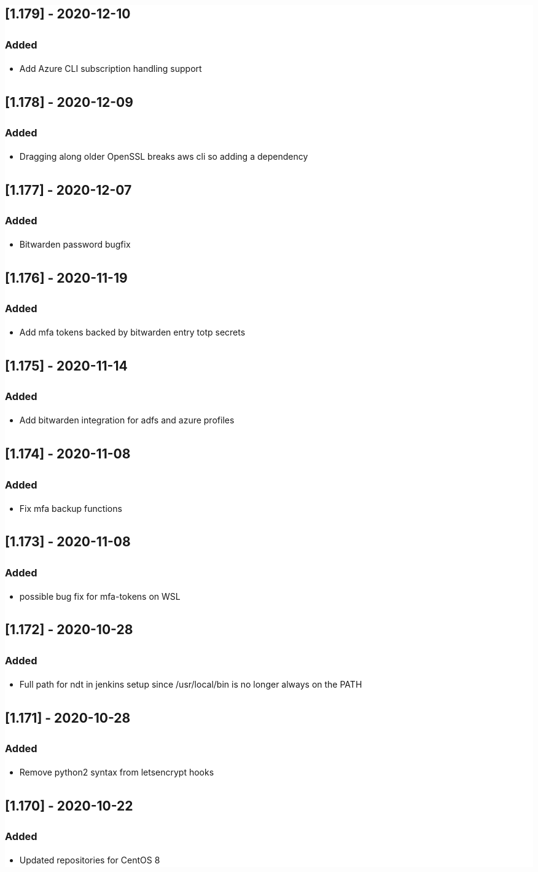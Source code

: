 ## [1.179] - 2020-12-10
### Added
* Add Azure CLI subscription handling support

## [1.178] - 2020-12-09
### Added
* Dragging along older OpenSSL breaks aws cli so adding a dependency

## [1.177] - 2020-12-07
### Added
* Bitwarden password bugfix

## [1.176] - 2020-11-19
### Added
* Add mfa tokens backed by bitwarden entry totp secrets

## [1.175] - 2020-11-14
### Added
* Add bitwarden integration for adfs and azure profiles

## [1.174] - 2020-11-08
### Added
* Fix mfa backup functions

## [1.173] - 2020-11-08
### Added
* possible bug fix for mfa-tokens on WSL

## [1.172] - 2020-10-28
### Added
* Full path for ndt in jenkins setup since /usr/local/bin is no longer always on the PATH

## [1.171] - 2020-10-28
### Added
* Remove python2 syntax from letsencrypt hooks

## [1.170] - 2020-10-22
### Added
* Updated repositories for CentOS 8
